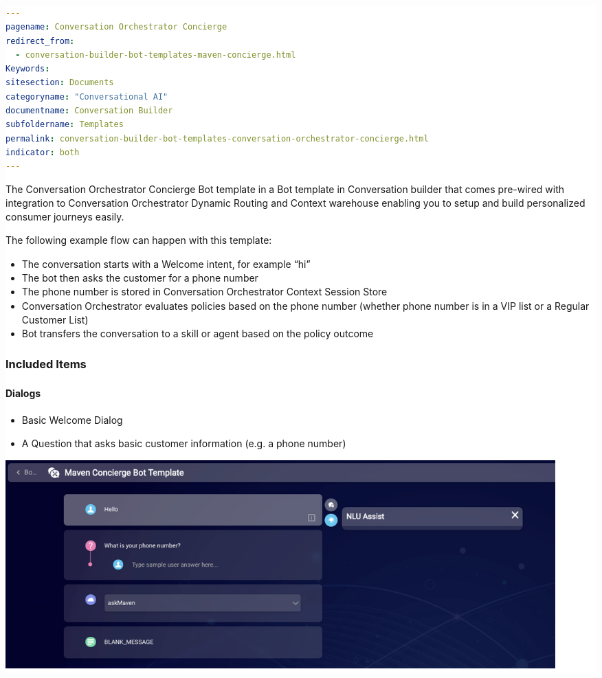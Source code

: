 ```yaml
---
pagename: Conversation Orchestrator Concierge
redirect_from:
  - conversation-builder-bot-templates-maven-concierge.html
Keywords:
sitesection: Documents
categoryname: "Conversational AI"
documentname: Conversation Builder
subfoldername: Templates
permalink: conversation-builder-bot-templates-conversation-orchestrator-concierge.html
indicator: both
---
```


The Conversation Orchestrator Concierge Bot template in a Bot template in Conversation builder that comes pre-wired with integration to Conversation Orchestrator Dynamic Routing and Context warehouse enabling you to setup and build personalized consumer journeys easily. 

The following example flow can happen with this template:

- The conversation starts with a Welcome intent, for example “hi”
- The bot then asks the customer for a phone number
- The phone number is stored in Conversation Orchestrator Context Session Store
- Conversation Orchestrator evaluates policies based on the phone number (whether phone number is in a VIP list or a Regular Customer List)
- Bot transfers the conversation to a skill or agent based on the policy outcome 


### Included Items

#### Dialogs 

- Basic Welcome Dialog

- A Question that asks basic customer information (e.g. a phone number)

<img class="fancyimage" style="width:800px" src="img/maven/mave_bot_template_image_0.png">
